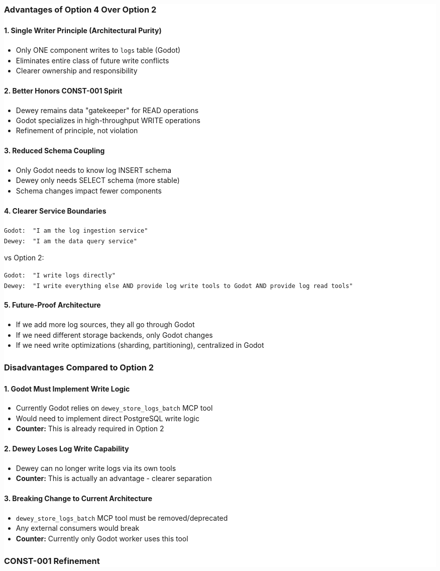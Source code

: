 ### Advantages of Option 4 Over Option 2

#### 1. **Single Writer Principle (Architectural Purity)**
- Only ONE component writes to `logs` table (Godot)
- Eliminates entire class of future write conflicts
- Clearer ownership and responsibility

#### 2. **Better Honors CONST-001 Spirit**
- Dewey remains data "gatekeeper" for READ operations
- Godot specializes in high-throughput WRITE operations
- Refinement of principle, not violation

#### 3. **Reduced Schema Coupling**
- Only Godot needs to know log INSERT schema
- Dewey only needs SELECT schema (more stable)
- Schema changes impact fewer components

#### 4. **Clearer Service Boundaries**
```
Godot:  "I am the log ingestion service"
Dewey:  "I am the data query service"
```

vs Option 2:
```
Godot:  "I write logs directly"
Dewey:  "I write everything else AND provide log write tools to Godot AND provide log read tools"
```

#### 5. **Future-Proof Architecture**
- If we add more log sources, they all go through Godot
- If we need different storage backends, only Godot changes
- If we need write optimizations (sharding, partitioning), centralized in Godot

### Disadvantages Compared to Option 2

#### 1. **Godot Must Implement Write Logic**
- Currently Godot relies on `dewey_store_logs_batch` MCP tool
- Would need to implement direct PostgreSQL write logic
- **Counter:** This is already required in Option 2

#### 2. **Dewey Loses Log Write Capability**
- Dewey can no longer write logs via its own tools
- **Counter:** This is actually an advantage - clearer separation

#### 3. **Breaking Change to Current Architecture**
- `dewey_store_logs_batch` MCP tool must be removed/deprecated
- Any external consumers would break
- **Counter:** Currently only Godot worker uses this tool

### CONST-001 Refinement
